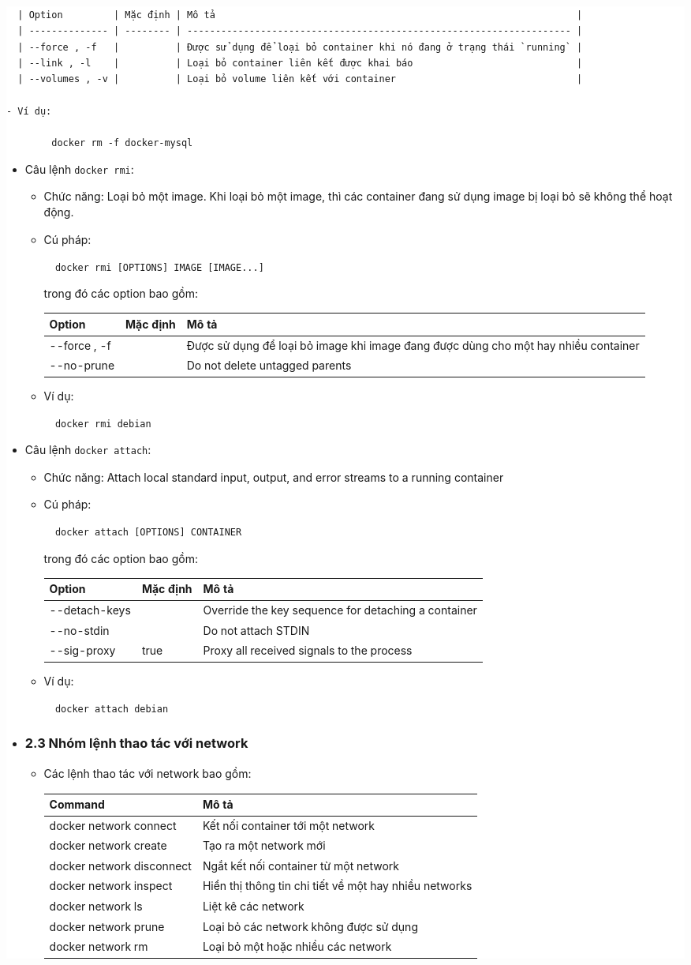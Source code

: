       | Option         | Mặc định | Mô tả                                                                |
      | -------------- | -------- | -------------------------------------------------------------------- |
      | --force , -f   |          | Được sử dụng để loại bỏ container khi nó đang ở trạng thái `running` |
      | --link , -l    |          | Loại bỏ container liên kết được khai báo                             |
      | --volumes , -v |          | Loại bỏ volume liên kết với container                                |

    - Ví dụ:

            docker rm -f docker-mysql

  - Câu lệnh `docker rmi`:

    - Chức năng: Loại bỏ một image. Khi loại bỏ một image, thì các container đang sử dụng image bị loại bỏ sẽ không thể hoạt động.

    - Cú pháp:

            docker rmi [OPTIONS] IMAGE [IMAGE...]

      trong đó các option bao gồm:

      | Option       | Mặc định | Mô tả                                                                              |
      | ------------ | -------- | ---------------------------------------------------------------------------------- |
      | --force , -f |          | Được sử dụng để loại bỏ image khi image đang được dùng cho một hay nhiều container |
      | --no-prune   |          | Do not delete untagged parents                                                     |

    - Ví dụ:

            docker rmi debian

  - Câu lệnh `docker attach`:

    - Chức năng: Attach local standard input, output, and error streams to a running container

    - Cú pháp:

            docker attach [OPTIONS] CONTAINER

      trong đó các option bao gồm:

      | Option        | Mặc định | Mô tả                                               |
      | ------------- | -------- | --------------------------------------------------- |
      | --detach-keys |          | Override the key sequence for detaching a container |
      | --no-stdin    |          | Do not attach STDIN                                 |
      | --sig-proxy   | true     | Proxy all received signals to the process           |

    - Ví dụ:

            docker attach debian

- ### <a name="docker-network">2.3 Nhóm lệnh thao tác với network</a>

  - Các lệnh thao tác với network bao gồm:

    | Command                   | Mô tả                                                 |
    | ------------------------- | ----------------------------------------------------- |
    | docker network connect    | Kết nối container tới một network                     |
    | docker network create     | Tạo ra một network mới                                |
    | docker network disconnect | Ngắt kết nối container từ một network                 |
    | docker network inspect    | Hiển thị thông tin chi tiết về một hay nhiều networks |
    | docker network ls         | Liệt kê các network                                   |
    | docker network prune      | Loại bỏ các network không được sử dụng                |
    | docker network rm         | Loại bỏ một hoặc nhiều các network                    |
